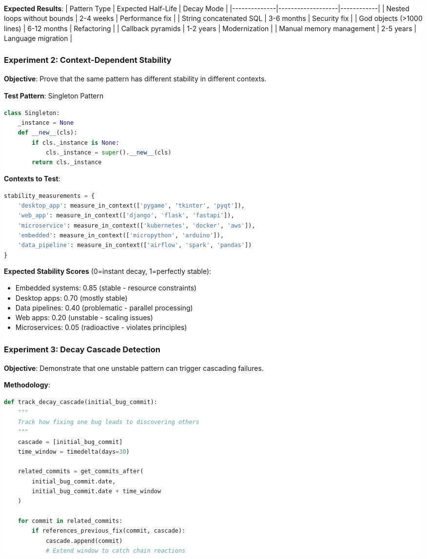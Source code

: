 **Expected Results**:
| Pattern Type | Expected Half-Life | Decay Mode |
|--------------|-------------------|------------|
| Nested loops without bounds | 2-4 weeks | Performance fix |
| String concatenated SQL | 3-6 months | Security fix |
| God objects (>1000 lines) | 6-12 months | Refactoring |
| Callback pyramids | 1-2 years | Modernization |
| Manual memory management | 2-5 years | Language migration |

### Experiment 2: Context-Dependent Stability

**Objective**: Prove that the same pattern has different stability in different contexts.

**Test Pattern**: Singleton Pattern
```python
class Singleton:
    _instance = None
    def __new__(cls):
        if cls._instance is None:
            cls._instance = super().__new__(cls)
        return cls._instance
```

**Contexts to Test**:
```python
stability_measurements = {
    'desktop_app': measure_in_context(['pygame', 'tkinter', 'pyqt']),
    'web_app': measure_in_context(['django', 'flask', 'fastapi']),
    'microservice': measure_in_context(['kubernetes', 'docker', 'aws']),
    'embedded': measure_in_context(['micropython', 'arduino']),
    'data_pipeline': measure_in_context(['airflow', 'spark', 'pandas'])
}
```

**Expected Stability Scores** (0=instant decay, 1=perfectly stable):
- Embedded systems: 0.85 (stable - resource constraints)
- Desktop apps: 0.70 (mostly stable)
- Data pipelines: 0.40 (problematic - parallel processing)
- Web apps: 0.20 (unstable - scaling issues)
- Microservices: 0.05 (radioactive - violates principles)

### Experiment 3: Decay Cascade Detection

**Objective**: Demonstrate that one unstable pattern can trigger cascading failures.

**Methodology**:
```python
def track_decay_cascade(initial_bug_commit):
    """
    Track how fixing one bug leads to discovering others
    """
    cascade = [initial_bug_commit]
    time_window = timedelta(days=30)
    
    related_commits = get_commits_after(
        initial_bug_commit.date,
        initial_bug_commit.date + time_window
    )
    
    for commit in related_commits:
        if references_previous_fix(commit, cascade):
            cascade.append(commit)
            # Extend window to catch chain reactions
```